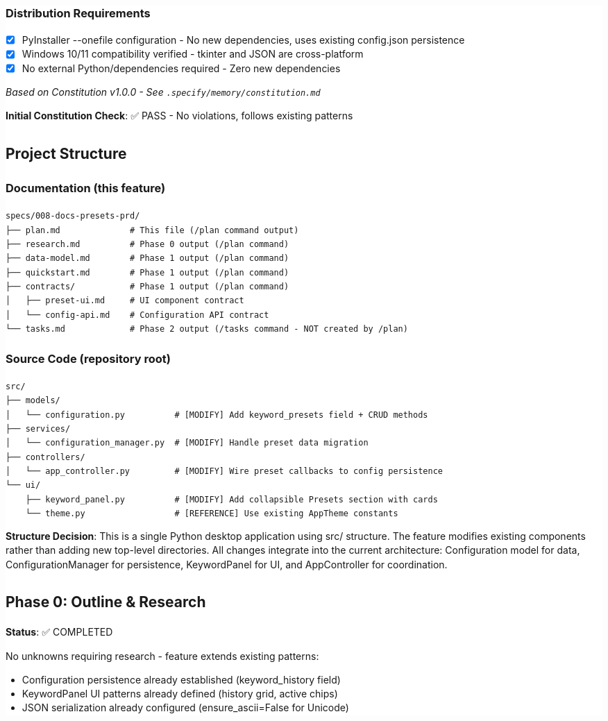 ### Distribution Requirements
- [x] PyInstaller --onefile configuration - No new dependencies, uses existing config.json persistence
- [x] Windows 10/11 compatibility verified - tkinter and JSON are cross-platform
- [x] No external Python/dependencies required - Zero new dependencies

*Based on Constitution v1.0.0 - See `.specify/memory/constitution.md`*

**Initial Constitution Check**: ✅ PASS - No violations, follows existing patterns

## Project Structure

### Documentation (this feature)
```
specs/008-docs-presets-prd/
├── plan.md              # This file (/plan command output)
├── research.md          # Phase 0 output (/plan command)
├── data-model.md        # Phase 1 output (/plan command)
├── quickstart.md        # Phase 1 output (/plan command)
├── contracts/           # Phase 1 output (/plan command)
│   ├── preset-ui.md     # UI component contract
│   └── config-api.md    # Configuration API contract
└── tasks.md             # Phase 2 output (/tasks command - NOT created by /plan)
```

### Source Code (repository root)
```
src/
├── models/
│   └── configuration.py          # [MODIFY] Add keyword_presets field + CRUD methods
├── services/
│   └── configuration_manager.py  # [MODIFY] Handle preset data migration
├── controllers/
│   └── app_controller.py         # [MODIFY] Wire preset callbacks to config persistence
└── ui/
    ├── keyword_panel.py          # [MODIFY] Add collapsible Presets section with cards
    └── theme.py                  # [REFERENCE] Use existing AppTheme constants
```

**Structure Decision**: This is a single Python desktop application using src/ structure. The feature modifies existing components rather than adding new top-level directories. All changes integrate into the current architecture: Configuration model for data, ConfigurationManager for persistence, KeywordPanel for UI, and AppController for coordination.

## Phase 0: Outline & Research

**Status**: ✅ COMPLETED

No unknowns requiring research - feature extends existing patterns:
- Configuration persistence already established (keyword_history field)
- KeywordPanel UI patterns already defined (history grid, active chips)
- JSON serialization already configured (ensure_ascii=False for Unicode)
